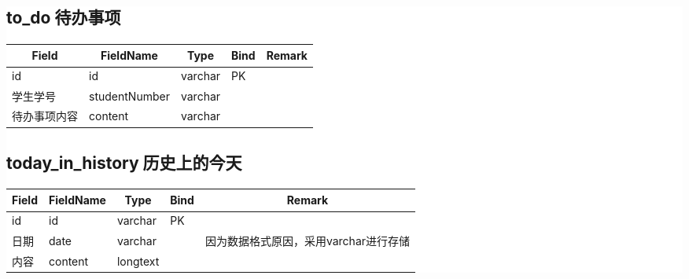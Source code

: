 

## to_do 待办事项

| Field        | FieldName     | Type    | Bind | Remark |
| ------------ | ------------- | ------- | ---- | ------ |
| id           | id            | varchar | PK   |        |
| 学生学号     | studentNumber | varchar |      |        |
| 待办事项内容 | content       | varchar |      |        |



## today_in_history 历史上的今天

| Field | FieldName | Type     | Bind | Remark                                |
| ----- | --------- | -------- | ---- | ------------------------------------- |
| id    | id        | varchar  | PK   |                                       |
| 日期  | date      | varchar  |      | 因为数据格式原因，采用varchar进行存储 |
| 内容  | content   | longtext |      |                                       |

